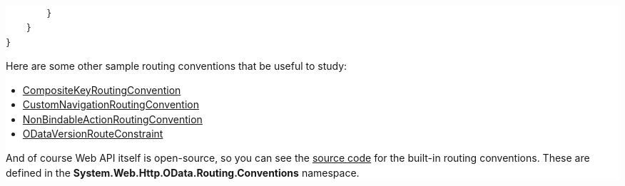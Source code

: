             }
        }
    }

Here are some other sample routing conventions that be useful to study:

- [CompositeKeyRoutingConvention](http://aspnet.codeplex.com/sourcecontrol/latest#Samples/WebApi/ODataCompositeKeySample/ODataCompositeKeySample/Extensions/CompositeKeyRoutingConvention.cs)
- [CustomNavigationRoutingConvention](http://aspnet.codeplex.com/sourcecontrol/latest#Samples/WebApi/ODataServiceSample/ODataService/Extensions/CustomNavigationRoutingConvention.cs)
- [NonBindableActionRoutingConvention](http://aspnet.codeplex.com/sourcecontrol/latest#Samples/WebApi/ODataActionsSample/ODataActionsSample/NonBindableActionRoutingConvention.cs)
- [ODataVersionRouteConstraint](http://aspnet.codeplex.com/sourcecontrol/latest#Samples/WebApi/ODataVersioningSample/ODataVersioningSample/Extensions/ODataVersionRouteConstraint.cs)

And of course Web API itself is open-source, so you can see the [source code](http://aspnetwebstack.codeplex.com/) for the built-in routing conventions. These are defined in the **System.Web.Http.OData.Routing.Conventions** namespace.